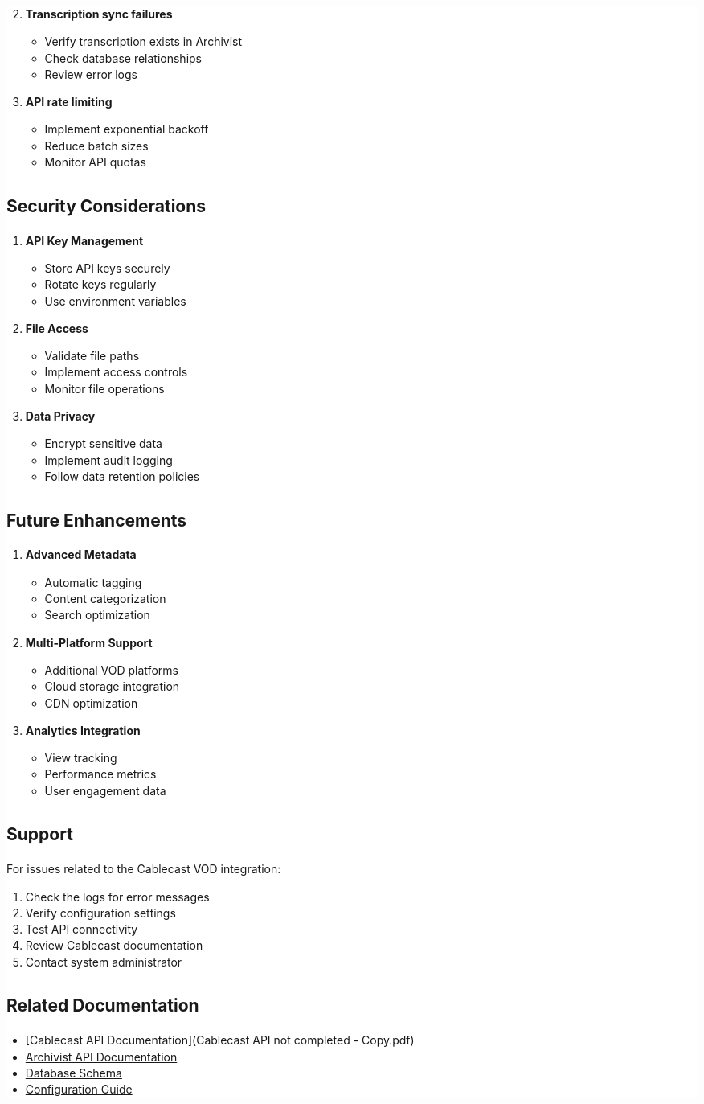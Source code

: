 2. **Transcription sync failures**
   - Verify transcription exists in Archivist
   - Check database relationships
   - Review error logs

3. **API rate limiting**
   - Implement exponential backoff
   - Reduce batch sizes
   - Monitor API quotas

## Security Considerations

1. **API Key Management**
   - Store API keys securely
   - Rotate keys regularly
   - Use environment variables

2. **File Access**
   - Validate file paths
   - Implement access controls
   - Monitor file operations

3. **Data Privacy**
   - Encrypt sensitive data
   - Implement audit logging
   - Follow data retention policies

## Future Enhancements

1. **Advanced Metadata**
   - Automatic tagging
   - Content categorization
   - Search optimization

2. **Multi-Platform Support**
   - Additional VOD platforms
   - Cloud storage integration
   - CDN optimization

3. **Analytics Integration**
   - View tracking
   - Performance metrics
   - User engagement data

## Support

For issues related to the Cablecast VOD integration:

1. Check the logs for error messages
2. Verify configuration settings
3. Test API connectivity
4. Review Cablecast documentation
5. Contact system administrator

## Related Documentation

- [Cablecast API Documentation](Cablecast API not completed - Copy.pdf)
- [Archivist API Documentation](core/api_docs.py)
- [Database Schema](core/models.py)
- [Configuration Guide](core/config.py) 